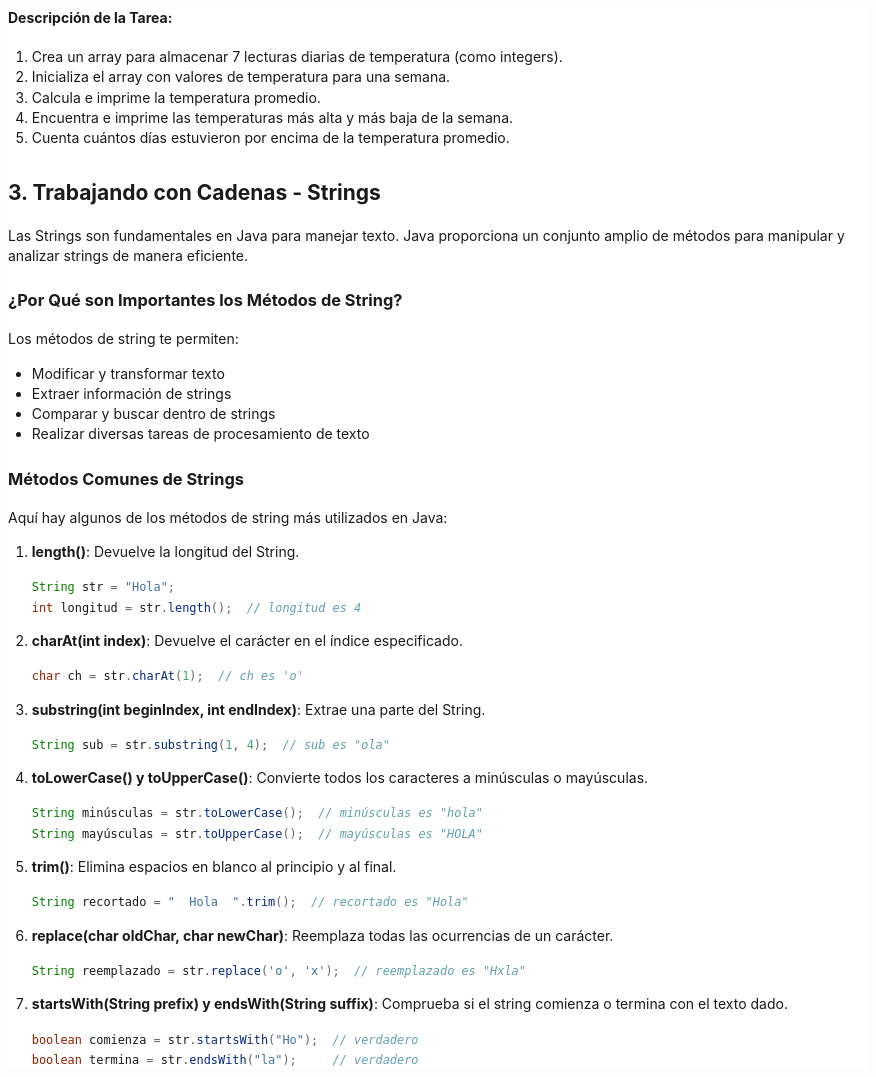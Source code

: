 #### Descripción de la Tarea:

1. Crea un array para almacenar 7 lecturas diarias de temperatura (como integers).
2. Inicializa el array con valores de temperatura para una semana.
3. Calcula e imprime la temperatura promedio.
4. Encuentra e imprime las temperaturas más alta y más baja de la semana.
5. Cuenta cuántos días estuvieron por encima de la temperatura promedio.


## 3. Trabajando con Cadenas - Strings
Las Strings son fundamentales en Java para manejar texto. Java proporciona un conjunto amplio de métodos para manipular y analizar strings de manera eficiente.

### ¿Por Qué son Importantes los Métodos de String?
Los métodos de string te permiten:
- Modificar y transformar texto
- Extraer información de strings
- Comparar y buscar dentro de strings
- Realizar diversas tareas de procesamiento de texto

### Métodos Comunes de Strings
Aquí hay algunos de los métodos de string más utilizados en Java:

1. **length()**: Devuelve la longitud del String.
   ```java
   String str = "Hola";
   int longitud = str.length();  // longitud es 4
   ```

2. **charAt(int index)**: Devuelve el carácter en el índice especificado.
   ```java
   char ch = str.charAt(1);  // ch es 'o'
   ```

3. **substring(int beginIndex, int endIndex)**: Extrae una parte del String.
   ```java
   String sub = str.substring(1, 4);  // sub es "ola"
   ```

4. **toLowerCase() y toUpperCase()**: Convierte todos los caracteres a minúsculas o mayúsculas.
   ```java
   String minúsculas = str.toLowerCase();  // minúsculas es "hola"
   String mayúsculas = str.toUpperCase();  // mayúsculas es "HOLA"
   ```

5. **trim()**: Elimina espacios en blanco al principio y al final.
   ```java
   String recortado = "  Hola  ".trim();  // recortado es "Hola"
   ```

6. **replace(char oldChar, char newChar)**: Reemplaza todas las ocurrencias de un carácter.
   ```java
   String reemplazado = str.replace('o', 'x');  // reemplazado es "Hxla"
   ```

7. **startsWith(String prefix) y endsWith(String suffix)**: Comprueba si el string comienza o termina con el texto dado.
   ```java
   boolean comienza = str.startsWith("Ho");  // verdadero
   boolean termina = str.endsWith("la");     // verdadero
   ```
